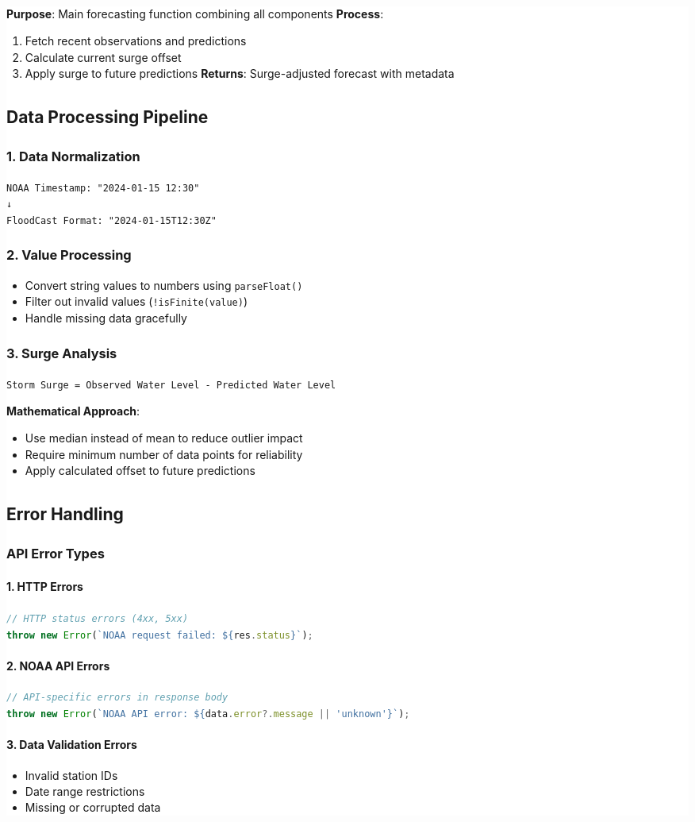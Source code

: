 **Purpose**: Main forecasting function combining all components
**Process**: 
1. Fetch recent observations and predictions
2. Calculate current surge offset
3. Apply surge to future predictions
**Returns**: Surge-adjusted forecast with metadata

## Data Processing Pipeline

### 1. Data Normalization
```
NOAA Timestamp: "2024-01-15 12:30"
↓
FloodCast Format: "2024-01-15T12:30Z"
```

### 2. Value Processing
- Convert string values to numbers using `parseFloat()`
- Filter out invalid values (`!isFinite(value)`)
- Handle missing data gracefully

### 3. Surge Analysis
```
Storm Surge = Observed Water Level - Predicted Water Level
```

**Mathematical Approach**:
- Use median instead of mean to reduce outlier impact
- Require minimum number of data points for reliability
- Apply calculated offset to future predictions

## Error Handling

### API Error Types

#### 1. HTTP Errors
```typescript
// HTTP status errors (4xx, 5xx)
throw new Error(`NOAA request failed: ${res.status}`);
```

#### 2. NOAA API Errors
```typescript
// API-specific errors in response body
throw new Error(`NOAA API error: ${data.error?.message || 'unknown'}`);
```

#### 3. Data Validation Errors
- Invalid station IDs
- Date range restrictions
- Missing or corrupted data
